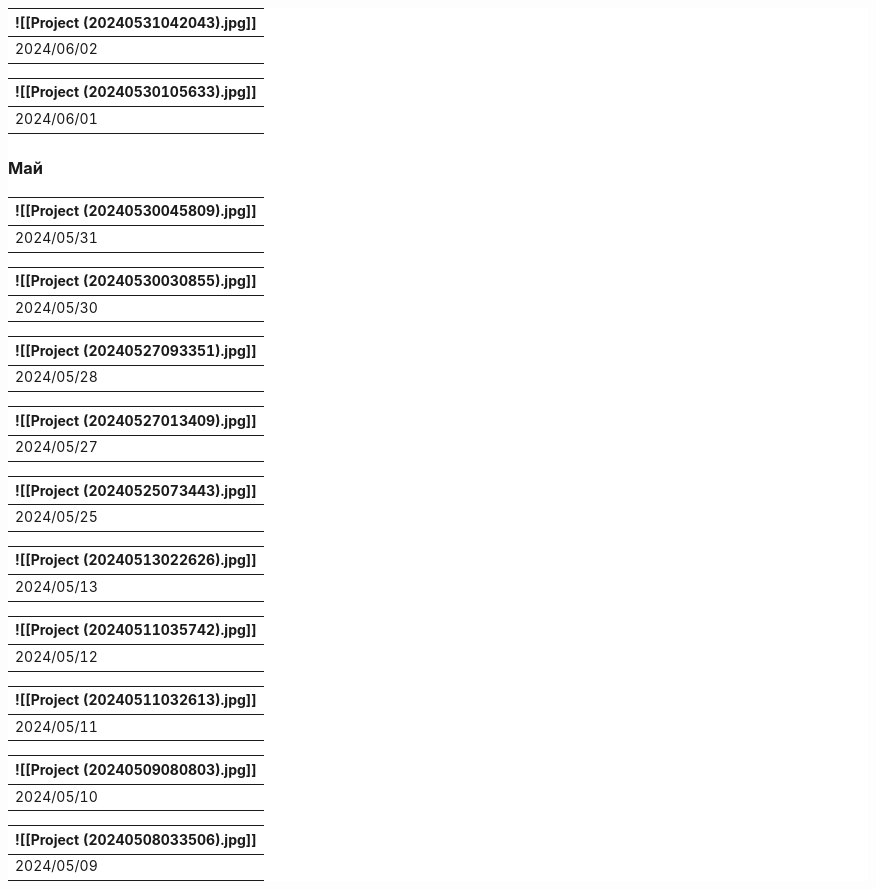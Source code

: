 | ![[Project (20240531042043).jpg]] |
| --------------------------------- |
| 2024/06/02                        |

| ![[Project (20240530105633).jpg]] |
| --------------------------------- |
| 2024/06/01                        |
### Май

|![[Project (20240530045809).jpg]]     |
| --- |
|  2024/05/31   |

| ![[Project (20240530030855).jpg]] |
| --------------------------------- |
| 2024/05/30                        |

| ![[Project (20240527093351).jpg]] |
| --------------------------------- |
| 2024/05/28                        |

| ![[Project (20240527013409).jpg]] |
| --------------------------------- |
| 2024/05/27                        |

| ![[Project (20240525073443).jpg]] |
| --------------------------------- |
| 2024/05/25                        |

| ![[Project (20240513022626).jpg]]    |
| --- |
|  2024/05/13   |

| ![[Project (20240511035742).jpg]] |
| --------------------------------- |
| 2024/05/12                        |

| ![[Project (20240511032613).jpg]] |
| --------------------------------- |
| 2024/05/11                        |

| ![[Project (20240509080803).jpg]] |
| --------------------------------- |
| 2024/05/10                        |

| ![[Project (20240508033506).jpg]] |
| --------------------------------- |
| 2024/05/09                        |
